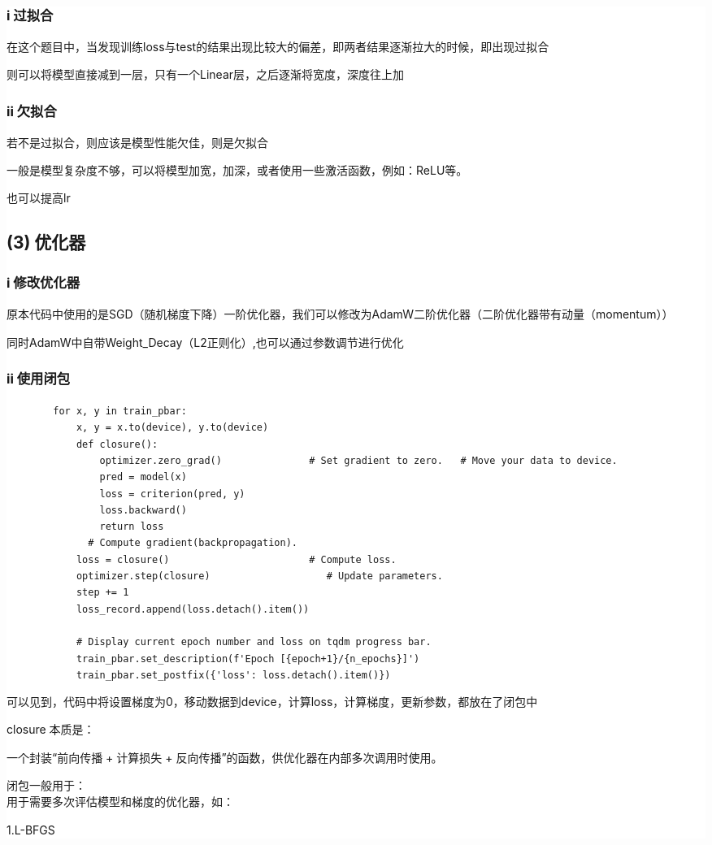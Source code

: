 ### i 过拟合
在这个题目中，当发现训练loss与test的结果出现比较大的偏差，即两者结果逐渐拉大的时候，即出现过拟合    

则可以将模型直接减到一层，只有一个Linear层，之后逐渐将宽度，深度往上加  

### ii 欠拟合

若不是过拟合，则应该是模型性能欠佳，则是欠拟合  

一般是模型复杂度不够，可以将模型加宽，加深，或者使用一些激活函数，例如：ReLU等。  

也可以提高lr  

## (3) 优化器

### i 修改优化器

原本代码中使用的是SGD（随机梯度下降）一阶优化器，我们可以修改为AdamW二阶优化器（二阶优化器带有动量（momentum））

同时AdamW中自带Weight_Decay（L2正则化）,也可以通过参数调节进行优化

### ii 使用闭包

```
        for x, y in train_pbar:
            x, y = x.to(device), y.to(device)
            def closure():
                optimizer.zero_grad()               # Set gradient to zero.   # Move your data to device. 
                pred = model(x)             
                loss = criterion(pred, y)
                loss.backward()         
                return loss          
              # Compute gradient(backpropagation).
            loss = closure()                        # Compute loss.
            optimizer.step(closure)                    # Update parameters.
            step += 1
            loss_record.append(loss.detach().item())
            
            # Display current epoch number and loss on tqdm progress bar.
            train_pbar.set_description(f'Epoch [{epoch+1}/{n_epochs}]')
            train_pbar.set_postfix({'loss': loss.detach().item()})
```

可以见到，代码中将设置梯度为0，移动数据到device，计算loss，计算梯度，更新参数，都放在了闭包中  
  
closure 本质是：  

一个封装“前向传播 + 计算损失 + 反向传播”的函数，供优化器在内部多次调用时使用。

闭包一般用于：  
用于需要多次评估模型和梯度的优化器，如：

1.L-BFGS  
